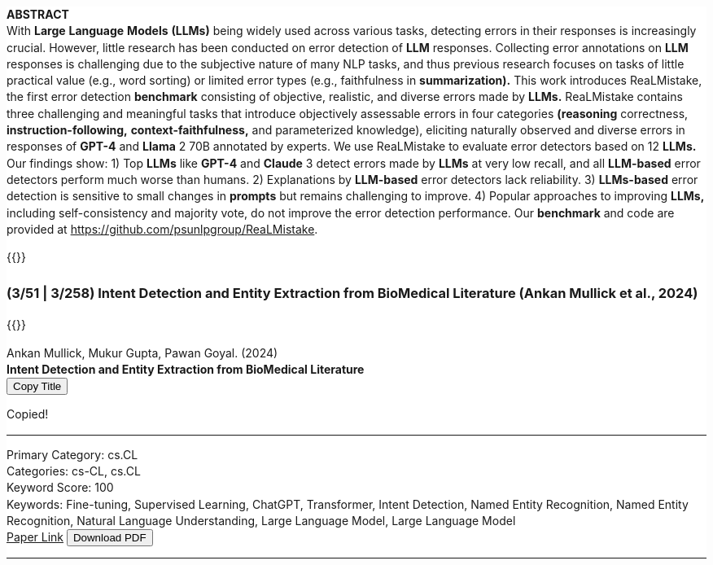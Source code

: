 

**ABSTRACT**  
With <b>Large</b> <b>Language</b> <b>Models</b> <b>(LLMs)</b> being widely used across various tasks, detecting errors in their responses is increasingly crucial. However, little research has been conducted on error detection of <b>LLM</b> responses. Collecting error annotations on <b>LLM</b> responses is challenging due to the subjective nature of many NLP tasks, and thus previous research focuses on tasks of little practical value (e.g., word sorting) or limited error types (e.g., faithfulness in <b>summarization).</b> This work introduces ReaLMistake, the first error detection <b>benchmark</b> consisting of objective, realistic, and diverse errors made by <b>LLMs.</b> ReaLMistake contains three challenging and meaningful tasks that introduce objectively assessable errors in four categories <b>(reasoning</b> correctness, <b>instruction-following,</b> <b>context-faithfulness,</b> and parameterized knowledge), eliciting naturally observed and diverse errors in responses of <b>GPT-4</b> and <b>Llama</b> 2 70B annotated by experts. We use ReaLMistake to evaluate error detectors based on 12 <b>LLMs.</b> Our findings show: 1) Top <b>LLMs</b> like <b>GPT-4</b> and <b>Claude</b> 3 detect errors made by <b>LLMs</b> at very low recall, and all <b>LLM-based</b> error detectors perform much worse than humans. 2) Explanations by <b>LLM-based</b> error detectors lack reliability. 3) <b>LLMs-based</b> error detection is sensitive to small changes in <b>prompts</b> but remains challenging to improve. 4) Popular approaches to improving <b>LLMs,</b> including self-consistency and majority vote, do not improve the error detection performance. Our <b>benchmark</b> and code are provided at https://github.com/psunlpgroup/ReaLMistake.

{{</citation>}}


### (3/51 | 3/258) Intent Detection and Entity Extraction from BioMedical Literature (Ankan Mullick et al., 2024)

{{<citation>}}

Ankan Mullick, Mukur Gupta, Pawan Goyal. (2024)  
**Intent Detection and Entity Extraction from BioMedical Literature**
<br/>
<button class="copy-to-clipboard" title="Intent Detection and Entity Extraction from BioMedical Literature" index=3>
  <span class="copy-to-clipboard-item">Copy Title<span>
</button>
<div class="toast toast-copied toast-index-3 align-items-center text-bg-secondary border-0 position-absolute top-0 end-0" role="alert" aria-live="assertive" aria-atomic="true">
  <div class="d-flex">
    <div class="toast-body">
      Copied!
    </div>
  </div>
</div>

---
Primary Category: cs.CL  
Categories: cs-CL, cs.CL  
Keyword Score: 100  
Keywords: Fine-tuning, Supervised Learning, ChatGPT, Transformer, Intent Detection, Named Entity Recognition, Named Entity Recognition, Natural Language Understanding, Large Language Model, Large Language Model  
<a type="button" class="btn btn-outline-primary" href="http://arxiv.org/abs/2404.03598v1" target="_blank" >Paper Link</a>
<button type="button" class="btn btn-outline-primary download-pdf" url="https://arxiv.org/pdf/2404.03598v1.pdf" filename="2404.03598v1.pdf">Download PDF</button>

---
